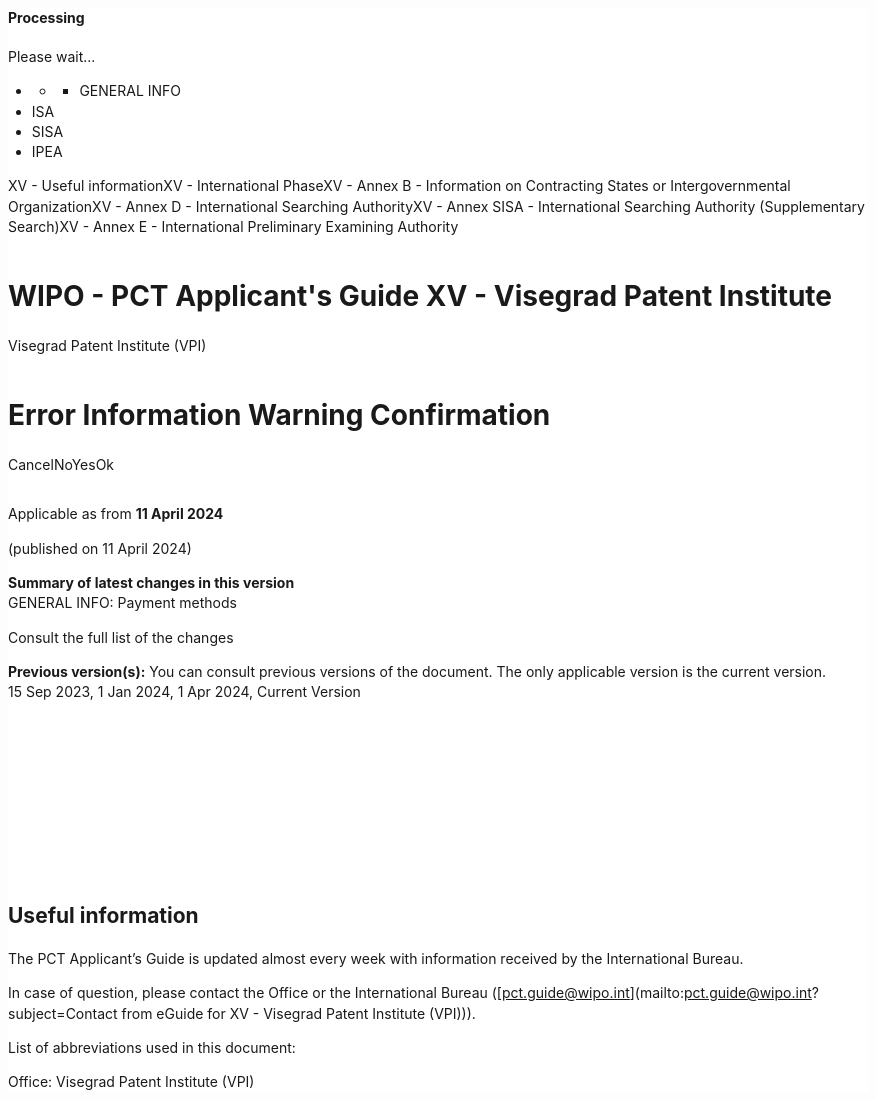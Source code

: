 ####  Processing

Please wait...

  *   *   * GENERAL INFO
  * ISA
  * SISA
  * IPEA
  
XV - Useful informationXV - International PhaseXV - Annex B - Information on
Contracting States or Intergovernmental OrganizationXV - Annex D -
International Searching AuthorityXV - Annex SISA - International Searching
Authority (Supplementary Search)XV - Annex E - International Preliminary
Examining Authority

#  WIPO - PCT Applicant's Guide XV - Visegrad Patent Institute  
Visegrad Patent Institute (VPI)

#  Error Information Warning Confirmation

  

CancelNoYesOk

##

Applicable as from  **11 April 2024**

(published on 11 April 2024)

  
**Summary of latest changes in this version**  
GENERAL INFO: Payment methods  
  
Consult the full list of the changes  

  
**Previous version(s):** You can consult previous versions of the document.
The only applicable version is the current version.  
15 Sep 2023, 1 Jan 2024, 1 Apr 2024, Current Version

![](/eGuide/javax.faces.resource/spacer/dot_clear.gif.xhtml?ln=primefaces&v=6.1)

##  Useful information

The PCT Applicant’s Guide is updated almost every week with information
received by the International Bureau.

In case of question, please contact the Office or the International Bureau
([pct.guide@wipo.int](mailto:pct.guide@wipo.int?subject=Contact from eGuide
for XV - Visegrad Patent Institute \(VPI\))).

List of abbreviations used in this document:

Office: Visegrad Patent Institute (VPI)
